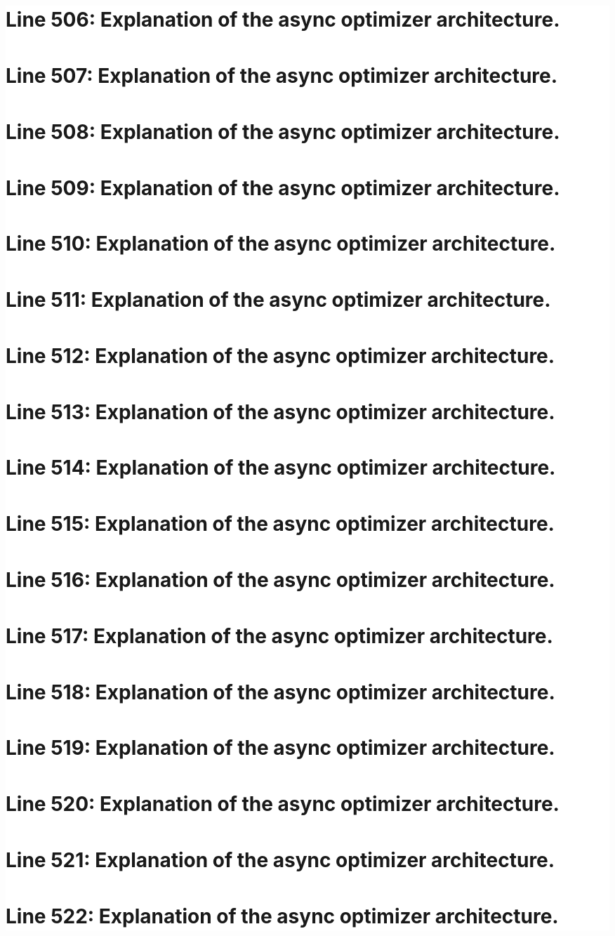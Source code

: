 # Line 506: Explanation of the async optimizer architecture.
# Line 507: Explanation of the async optimizer architecture.
# Line 508: Explanation of the async optimizer architecture.
# Line 509: Explanation of the async optimizer architecture.
# Line 510: Explanation of the async optimizer architecture.
# Line 511: Explanation of the async optimizer architecture.
# Line 512: Explanation of the async optimizer architecture.
# Line 513: Explanation of the async optimizer architecture.
# Line 514: Explanation of the async optimizer architecture.
# Line 515: Explanation of the async optimizer architecture.
# Line 516: Explanation of the async optimizer architecture.
# Line 517: Explanation of the async optimizer architecture.
# Line 518: Explanation of the async optimizer architecture.
# Line 519: Explanation of the async optimizer architecture.
# Line 520: Explanation of the async optimizer architecture.
# Line 521: Explanation of the async optimizer architecture.
# Line 522: Explanation of the async optimizer architecture.